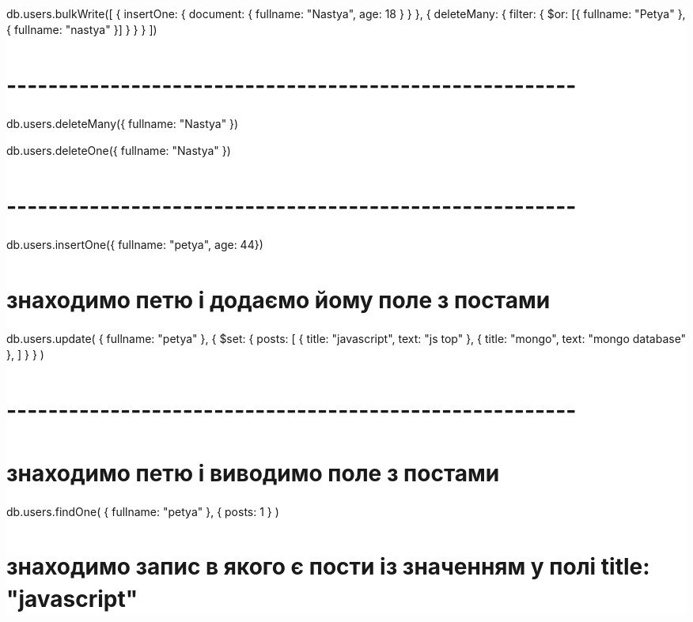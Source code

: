 db.users.bulkWrite([
  {
    insertOne: {
      document: { fullname: "Nastya", age: 18 }
    }
  },
  {
    deleteMany: {
      filter: { $or: [{ fullname: "Petya" }, { fullname: "nastya" }] }
    }
  }
])

# -------------------------------------------------------

db.users.deleteMany({ fullname: "Nastya" })

db.users.deleteOne({ fullname: "Nastya" })

# -------------------------------------------------------

db.users.insertOne({ fullname: "petya", age: 44})

# знаходимо петю і додаємо йому поле з постами

db.users.update(
  { fullname: "petya" },
  {
    $set: {
      posts: [
        { title: "javascript", text: "js top" },
        { title: "mongo", text: "mongo database" },
      ]
    }
  }
)

# -------------------------------------------------------

# знаходимо петю і виводимо поле з постами

db.users.findOne(
  { fullname: "petya" },
  { posts: 1 }
)

# знаходимо запис в якого є пости із значенням у полі title: "javascript"
